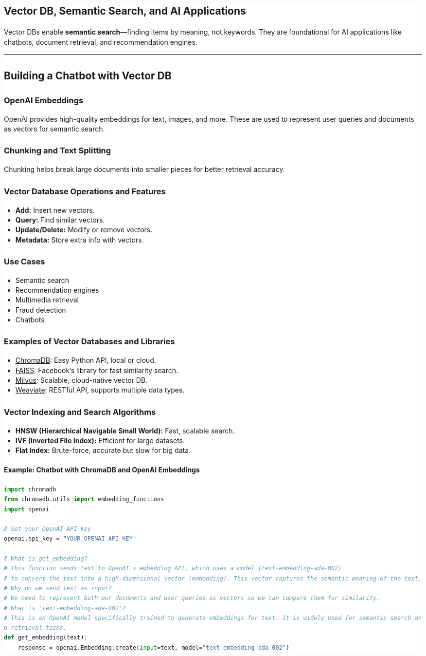 ## Vector DB, Semantic Search, and AI Applications
Vector DBs enable **semantic search**—finding items by meaning, not keywords. They are foundational for AI applications like chatbots, document retrieval, and recommendation engines.

---

## Building a Chatbot with Vector DB

### OpenAI Embeddings
OpenAI provides high-quality embeddings for text, images, and more. These are used to represent user queries and documents as vectors for semantic search.

### Chunking and Text Splitting
Chunking helps break large documents into smaller pieces for better retrieval accuracy.

### Vector Database Operations and Features
- **Add:** Insert new vectors.
- **Query:** Find similar vectors.
- **Update/Delete:** Modify or remove vectors.
- **Metadata:** Store extra info with vectors.

### Use Cases
- Semantic search
- Recommendation engines
- Multimedia retrieval
- Fraud detection
- Chatbots

### Examples of Vector Databases and Libraries
- [ChromaDB](https://docs.trychroma.com/): Easy Python API, local or cloud.
- [FAISS](https://github.com/facebookresearch/faiss): Facebook’s library for fast similarity search.
- [Milvus](https://milvus.io/): Scalable, cloud-native vector DB.
- [Weaviate](https://weaviate.io/): RESTful API, supports multiple data types.

### Vector Indexing and Search Algorithms
- **HNSW (Hierarchical Navigable Small World):** Fast, scalable search.
- **IVF (Inverted File Index):** Efficient for large datasets.
- **Flat Index:** Brute-force, accurate but slow for big data.

#### Example: Chatbot with ChromaDB and OpenAI Embeddings
```python
import chromadb
from chromadb.utils import embedding_functions
import openai

# Set your OpenAI API key
openai.api_key = "YOUR_OPENAI_API_KEY"

# What is get_embedding?
# This function sends text to OpenAI's embedding API, which uses a model (text-embedding-ada-002)
# to convert the text into a high-dimensional vector (embedding). This vector captures the semantic meaning of the text.
# Why do we send text as input?
# We need to represent both our documents and user queries as vectors so we can compare them for similarity.
# What is 'text-embedding-ada-002'?
# This is an OpenAI model specifically trained to generate embeddings for text. It is widely used for semantic search and retrieval tasks.
def get_embedding(text):
    response = openai.Embedding.create(input=text, model="text-embedding-ada-002")
```